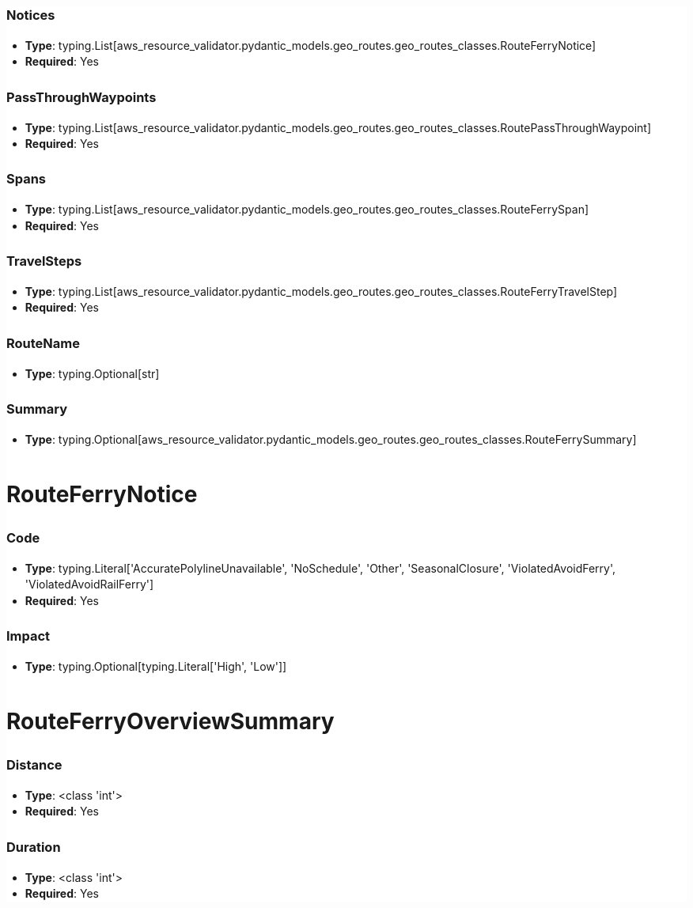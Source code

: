 ### Notices
- **Type**: typing.List[aws_resource_validator.pydantic_models.geo_routes.geo_routes_classes.RouteFerryNotice]
- **Required**: Yes

### PassThroughWaypoints
- **Type**: typing.List[aws_resource_validator.pydantic_models.geo_routes.geo_routes_classes.RoutePassThroughWaypoint]
- **Required**: Yes

### Spans
- **Type**: typing.List[aws_resource_validator.pydantic_models.geo_routes.geo_routes_classes.RouteFerrySpan]
- **Required**: Yes

### TravelSteps
- **Type**: typing.List[aws_resource_validator.pydantic_models.geo_routes.geo_routes_classes.RouteFerryTravelStep]
- **Required**: Yes

### RouteName
- **Type**: typing.Optional[str]

### Summary
- **Type**: typing.Optional[aws_resource_validator.pydantic_models.geo_routes.geo_routes_classes.RouteFerrySummary]


# RouteFerryNotice

### Code
- **Type**: typing.Literal['AccuratePolylineUnavailable', 'NoSchedule', 'Other', 'SeasonalClosure', 'ViolatedAvoidFerry', 'ViolatedAvoidRailFerry']
- **Required**: Yes

### Impact
- **Type**: typing.Optional[typing.Literal['High', 'Low']]


# RouteFerryOverviewSummary

### Distance
- **Type**: <class 'int'>
- **Required**: Yes

### Duration
- **Type**: <class 'int'>
- **Required**: Yes
